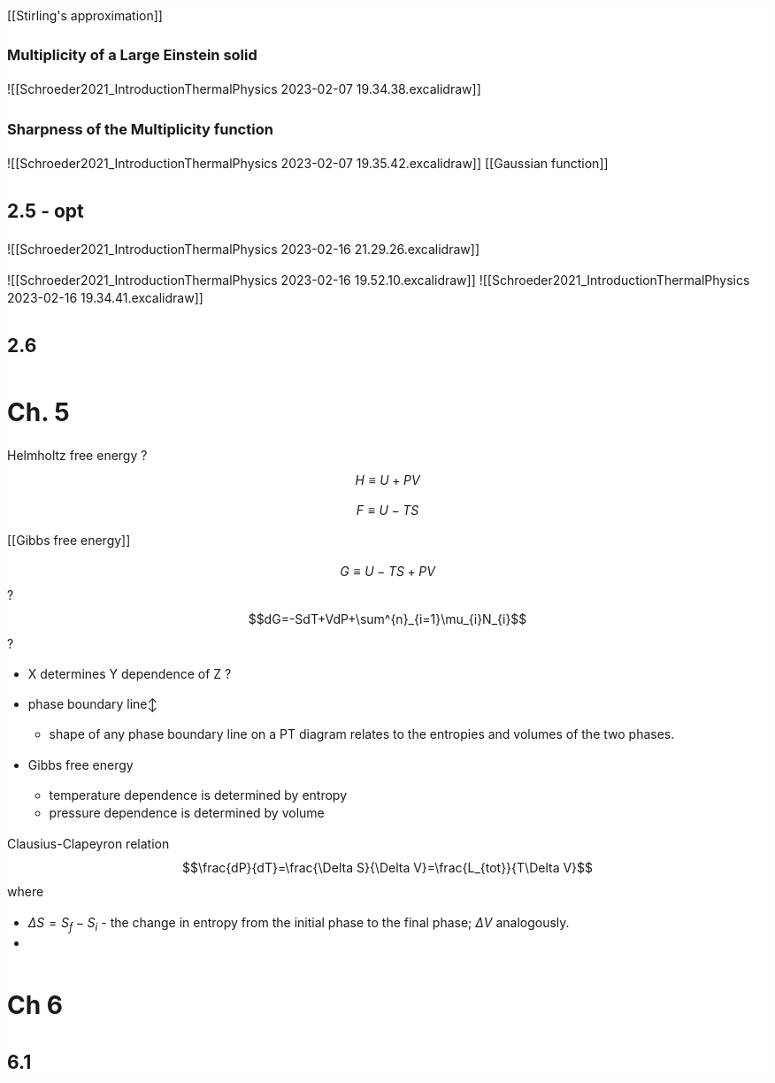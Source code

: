 [[Stirling's approximation]]

### Multiplicity of a Large Einstein solid
![[Schroeder2021_IntroductionThermalPhysics 2023-02-07 19.34.38.excalidraw]]

### Sharpness of the Multiplicity function
![[Schroeder2021_IntroductionThermalPhysics 2023-02-07 19.35.42.excalidraw]]
[[Gaussian function]]
## 2.5 - opt
![[Schroeder2021_IntroductionThermalPhysics 2023-02-16 21.29.26.excalidraw]]

![[Schroeder2021_IntroductionThermalPhysics 2023-02-16 19.52.10.excalidraw]]
![[Schroeder2021_IntroductionThermalPhysics 2023-02-16 19.34.41.excalidraw]]
## 2.6

# Ch. 5
Helmholtz free energy ?
$$H\equiv U+PV$$

$$F \equiv U - TS$$



[[Gibbs free energy]]

$$G \equiv U - TS +PV$$
?
$$dG=-SdT+VdP+\sum^{n}_{i=1}\mu_{i}N_{i}$$
?

-   X determines Y dependence of Z ?

-   phase boundary line↕
    -   shape of any phase boundary line on a PT diagram relates to the entropies and volumes of the two phases.
    

-   Gibbs free energy
    -   temperature dependence is determined by entropy
    -   pressure dependence is determined by volume


Clausius-Clapeyron relation
$$\frac{dP}{dT}=\frac{\Delta S}{\Delta V}=\frac{L_{tot}}{T\Delta V}$$
where
- $\Delta S = S_{f}-S_{i}$ - the change in entropy from the initial phase to the final phase; $\Delta V$ analogously.
- 

# Ch 6
## 6.1
